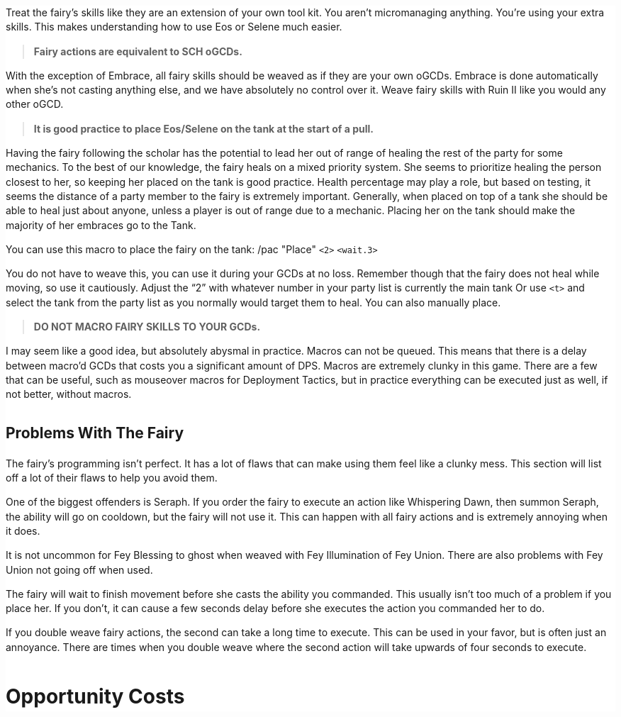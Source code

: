 Treat the fairy’s skills like they are an extension of your own tool kit. You aren’t micromanaging anything. You’re using your extra skills. This makes understanding how to use Eos or Selene much easier.

> **Fairy actions are equivalent to SCH oGCDs.**

With the exception of Embrace, all fairy skills should be weaved as if they are your own oGCDs. Embrace is done automatically when she’s not casting anything else, and we have absolutely no control over it. Weave fairy skills with Ruin II like you would any other oGCD.

> **It is good practice to place Eos/Selene on the tank at the start of a pull.**

Having the fairy following the scholar has the potential to lead her out of range of healing the rest of the party for some mechanics. To the best of our knowledge, the fairy heals on a mixed priority system. She seems to prioritize healing the person closest to her, so keeping her placed on the tank is good practice. Health percentage may play a role, but based on testing, it seems the distance of a party member to the fairy is extremely important. Generally, when placed on top of a tank she should be able to heal just about anyone, unless a player is out of range due to a mechanic. Placing her on the tank should make the majority of her embraces go to the Tank.

You can use this macro to place the fairy on the tank: /pac "Place" `<2>` `<wait.3>`

You do not have to weave this, you can use it during your GCDs at no loss. Remember though that the fairy does not heal while moving, so use it cautiously. Adjust the “2” with whatever number in your party list is currently the main tank Or use `<t>` and select the tank from the party list as you normally would target them to heal. You can also manually place.

> **DO NOT MACRO FAIRY SKILLS TO YOUR GCDs.**

I may seem like a good idea, but absolutely abysmal in practice. Macros can not be queued. This means that there is a delay between macro’d GCDs that costs you a significant amount of DPS. Macros are extremely clunky in this game. There are a few that can be useful, such as mouseover macros for Deployment Tactics, but in practice everything can be executed just as well, if not better, without macros.

## Problems With The Fairy

The fairy’s programming isn’t perfect. It has a lot of flaws that can make using them feel like a clunky mess. This section will list off a lot of their flaws to help you avoid them.

One of the biggest offenders is Seraph. If you order the fairy to execute an action like Whispering Dawn, then summon Seraph, the ability will go on cooldown, but the fairy will not use it. This can happen with all fairy actions and is extremely annoying when it does.

It is not uncommon for Fey Blessing to ghost when weaved with Fey Illumination of Fey Union. There are also problems with Fey Union not going off when used.

The fairy will wait to finish movement before she casts the ability you commanded. This usually isn’t too much of a problem if you place her. If you don’t, it can cause a few seconds delay before she executes the action you commanded her to do.

If you double weave fairy actions, the second can take a long time to execute. This can be used in your favor, but is often just an annoyance. There are times when you double weave where the second action will take upwards of four seconds to execute.

# Opportunity Costs
